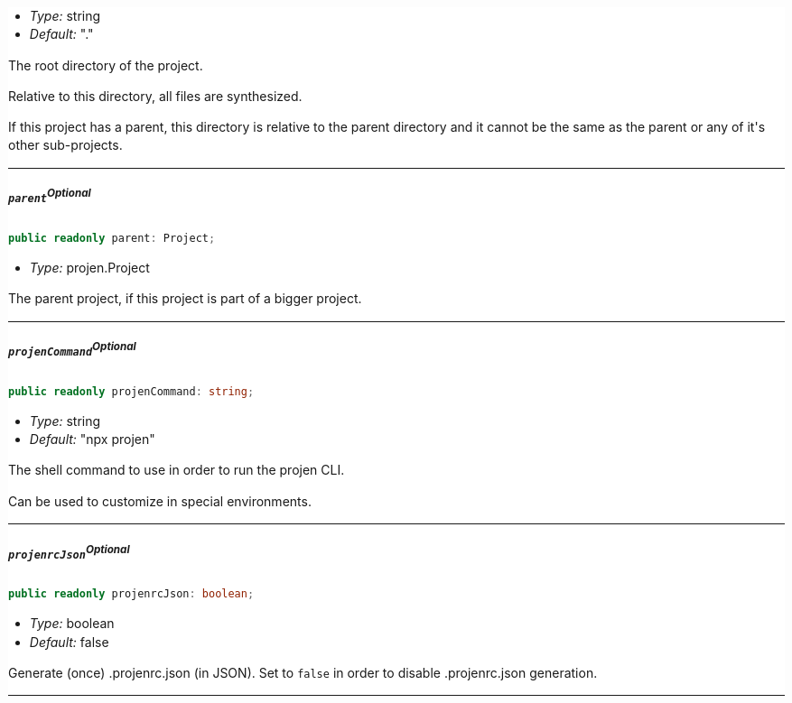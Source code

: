- *Type:* string
- *Default:* "."

The root directory of the project.

Relative to this directory, all files are synthesized.

If this project has a parent, this directory is relative to the parent
directory and it cannot be the same as the parent or any of it's other
sub-projects.

---

##### `parent`<sup>Optional</sup> <a name="parent" id="p6-projen-project-awesome-list.AwesomeListProjectOptions.property.parent"></a>

```typescript
public readonly parent: Project;
```

- *Type:* projen.Project

The parent project, if this project is part of a bigger project.

---

##### `projenCommand`<sup>Optional</sup> <a name="projenCommand" id="p6-projen-project-awesome-list.AwesomeListProjectOptions.property.projenCommand"></a>

```typescript
public readonly projenCommand: string;
```

- *Type:* string
- *Default:* "npx projen"

The shell command to use in order to run the projen CLI.

Can be used to customize in special environments.

---

##### `projenrcJson`<sup>Optional</sup> <a name="projenrcJson" id="p6-projen-project-awesome-list.AwesomeListProjectOptions.property.projenrcJson"></a>

```typescript
public readonly projenrcJson: boolean;
```

- *Type:* boolean
- *Default:* false

Generate (once) .projenrc.json (in JSON). Set to `false` in order to disable .projenrc.json generation.

---
